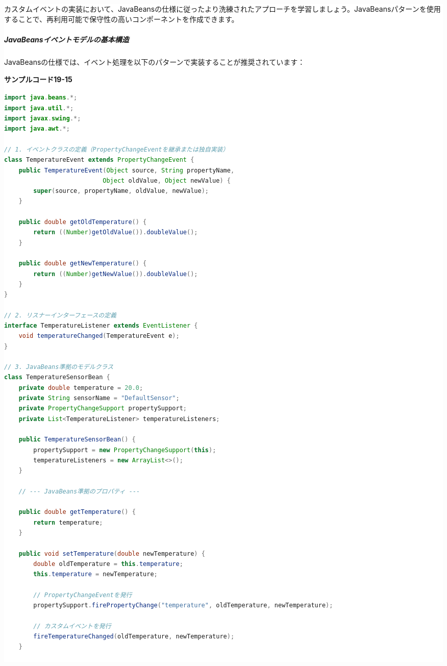 カスタムイベントの実装において、JavaBeansの仕様に従ったより洗練されたアプローチを学習しましょう。JavaBeansパターンを使用することで、再利用可能で保守性の高いコンポーネントを作成できます。

##### JavaBeansイベントモデルの基本構造

JavaBeansの仕様では、イベント処理を以下のパターンで実装することが推奨されています：

<span class="listing-number">**サンプルコード19-15**</span>

```java
import java.beans.*;
import java.util.*;
import javax.swing.*;
import java.awt.*;

// 1. イベントクラスの定義（PropertyChangeEventを継承または独自実装）
class TemperatureEvent extends PropertyChangeEvent {
    public TemperatureEvent(Object source, String propertyName, 
                           Object oldValue, Object newValue) {
        super(source, propertyName, oldValue, newValue);
    }
    
    public double getOldTemperature() {
        return ((Number)getOldValue()).doubleValue();
    }
    
    public double getNewTemperature() {
        return ((Number)getNewValue()).doubleValue();
    }
}

// 2. リスナーインターフェースの定義
interface TemperatureListener extends EventListener {
    void temperatureChanged(TemperatureEvent e);
}

// 3. JavaBeans準拠のモデルクラス
class TemperatureSensorBean {
    private double temperature = 20.0;
    private String sensorName = "DefaultSensor";
    private PropertyChangeSupport propertySupport;
    private List<TemperatureListener> temperatureListeners;
    
    public TemperatureSensorBean() {
        propertySupport = new PropertyChangeSupport(this);
        temperatureListeners = new ArrayList<>();
    }
    
    // --- JavaBeans準拠のプロパティ ---
    
    public double getTemperature() {
        return temperature;
    }
    
    public void setTemperature(double newTemperature) {
        double oldTemperature = this.temperature;
        this.temperature = newTemperature;
        
        // PropertyChangeEventを発行
        propertySupport.firePropertyChange("temperature", oldTemperature, newTemperature);
        
        // カスタムイベントを発行
        fireTemperatureChanged(oldTemperature, newTemperature);
    }
    
```